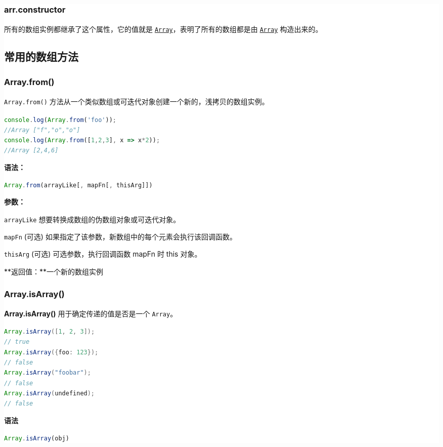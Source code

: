 ###  arr.constructor

所有的数组实例都继承了这个属性，它的值就是 [`Array`](https://developer.mozilla.org/zh-CN/docs/Web/JavaScript/Reference/Array)，表明了所有的数组都是由 [`Array`](https://developer.mozilla.org/zh-CN/docs/Web/JavaScript/Reference/Array) 构造出来的。
##  常用的数组方法

###  Array.from()

`Array.from()` 方法从一个类似数组或可迭代对象创建一个新的，浅拷贝的数组实例。

```javascript
console.log(Array.from('foo'));
//Array ["f","o","o"]
console.log(Array.from([1,2,3], x => x*2));
//Array [2,4,6]
```

**语法：**

```javascript
Array.from(arrayLike[, mapFn[, thisArg]])
```

**参数：**

`arrayLike`
想要转换成数组的伪数组对象或可迭代对象。

`mapFn` (可选)
如果指定了该参数，新数组中的每个元素会执行该回调函数。

`thisArg` (可选)
可选参数，执行回调函数 mapFn 时 this 对象。

**返回值：**一个新的数组实例

###  Array.isArray()

**Array.isArray()** 用于确定传递的值是否是一个 `Array`。

```java
Array.isArray([1, 2, 3]);  
// true
Array.isArray({foo: 123}); 
// false
Array.isArray("foobar");   
// false
Array.isArray(undefined);  
// false
```

**语法**

```javascript
Array.isArray(obj)
```
